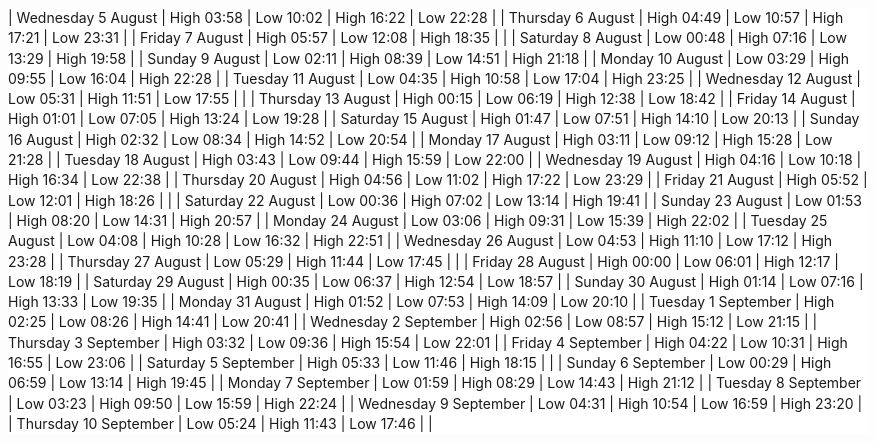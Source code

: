 | Wednesday 5 August | High 03:58 | Low 10:02 | High 16:22 | Low 22:28 | 
| Thursday 6 August | High 04:49 | Low 10:57 | High 17:21 | Low 23:31 | 
| Friday 7 August | High 05:57 | Low 12:08 | High 18:35 |  | 
| Saturday 8 August | Low 00:48 | High 07:16 | Low 13:29 | High 19:58 | 
| Sunday 9 August | Low 02:11 | High 08:39 | Low 14:51 | High 21:18 | 
| Monday 10 August | Low 03:29 | High 09:55 | Low 16:04 | High 22:28 | 
| Tuesday 11 August | Low 04:35 | High 10:58 | Low 17:04 | High 23:25 | 
| Wednesday 12 August | Low 05:31 | High 11:51 | Low 17:55 |  | 
| Thursday 13 August | High 00:15 | Low 06:19 | High 12:38 | Low 18:42 | 
| Friday 14 August | High 01:01 | Low 07:05 | High 13:24 | Low 19:28 | 
| Saturday 15 August | High 01:47 | Low 07:51 | High 14:10 | Low 20:13 | 
| Sunday 16 August | High 02:32 | Low 08:34 | High 14:52 | Low 20:54 | 
| Monday 17 August | High 03:11 | Low 09:12 | High 15:28 | Low 21:28 | 
| Tuesday 18 August | High 03:43 | Low 09:44 | High 15:59 | Low 22:00 | 
| Wednesday 19 August | High 04:16 | Low 10:18 | High 16:34 | Low 22:38 | 
| Thursday 20 August | High 04:56 | Low 11:02 | High 17:22 | Low 23:29 | 
| Friday 21 August | High 05:52 | Low 12:01 | High 18:26 |  | 
| Saturday 22 August | Low 00:36 | High 07:02 | Low 13:14 | High 19:41 | 
| Sunday 23 August | Low 01:53 | High 08:20 | Low 14:31 | High 20:57 | 
| Monday 24 August | Low 03:06 | High 09:31 | Low 15:39 | High 22:02 | 
| Tuesday 25 August | Low 04:08 | High 10:28 | Low 16:32 | High 22:51 | 
| Wednesday 26 August | Low 04:53 | High 11:10 | Low 17:12 | High 23:28 | 
| Thursday 27 August | Low 05:29 | High 11:44 | Low 17:45 |  | 
| Friday 28 August | High 00:00 | Low 06:01 | High 12:17 | Low 18:19 | 
| Saturday 29 August | High 00:35 | Low 06:37 | High 12:54 | Low 18:57 | 
| Sunday 30 August | High 01:14 | Low 07:16 | High 13:33 | Low 19:35 | 
| Monday 31 August | High 01:52 | Low 07:53 | High 14:09 | Low 20:10 | 
| Tuesday 1 September | High 02:25 | Low 08:26 | High 14:41 | Low 20:41 | 
| Wednesday 2 September | High 02:56 | Low 08:57 | High 15:12 | Low 21:15 | 
| Thursday 3 September | High 03:32 | Low 09:36 | High 15:54 | Low 22:01 | 
| Friday 4 September | High 04:22 | Low 10:31 | High 16:55 | Low 23:06 | 
| Saturday 5 September | High 05:33 | Low 11:46 | High 18:15 |  | 
| Sunday 6 September | Low 00:29 | High 06:59 | Low 13:14 | High 19:45 | 
| Monday 7 September | Low 01:59 | High 08:29 | Low 14:43 | High 21:12 | 
| Tuesday 8 September | Low 03:23 | High 09:50 | Low 15:59 | High 22:24 | 
| Wednesday 9 September | Low 04:31 | High 10:54 | Low 16:59 | High 23:20 | 
| Thursday 10 September | Low 05:24 | High 11:43 | Low 17:46 |  | 